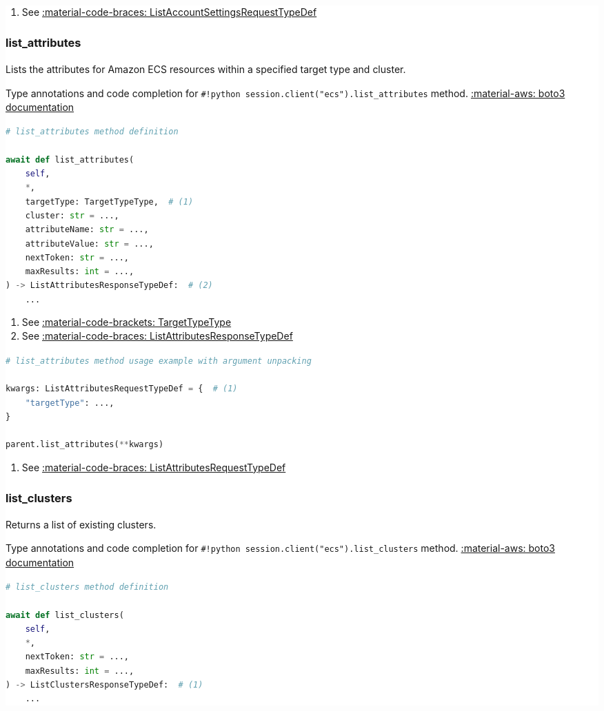 1. See [:material-code-braces: ListAccountSettingsRequestTypeDef](./type_defs.md#listaccountsettingsrequesttypedef)

### list\_attributes

Lists the attributes for Amazon ECS resources within a specified target type
and cluster.

Type annotations and code completion for `#!python session.client("ecs").list_attributes` method.
[:material-aws: boto3 documentation](https://boto3.amazonaws.com/v1/documentation/api/latest/reference/services/ecs.html#ECS.Client)

```python
# list_attributes method definition

await def list_attributes(
    self,
    *,
    targetType: TargetTypeType,  # (1)
    cluster: str = ...,
    attributeName: str = ...,
    attributeValue: str = ...,
    nextToken: str = ...,
    maxResults: int = ...,
) -> ListAttributesResponseTypeDef:  # (2)
    ...
```

1. See [:material-code-brackets: TargetTypeType](./literals.md#targettypetype)
2. See [:material-code-braces: ListAttributesResponseTypeDef](./type_defs.md#listattributesresponsetypedef)


```python
# list_attributes method usage example with argument unpacking

kwargs: ListAttributesRequestTypeDef = {  # (1)
    "targetType": ...,
}

parent.list_attributes(**kwargs)
```

1. See [:material-code-braces: ListAttributesRequestTypeDef](./type_defs.md#listattributesrequesttypedef)

### list\_clusters

Returns a list of existing clusters.

Type annotations and code completion for `#!python session.client("ecs").list_clusters` method.
[:material-aws: boto3 documentation](https://boto3.amazonaws.com/v1/documentation/api/latest/reference/services/ecs.html#ECS.Client)

```python
# list_clusters method definition

await def list_clusters(
    self,
    *,
    nextToken: str = ...,
    maxResults: int = ...,
) -> ListClustersResponseTypeDef:  # (1)
    ...
```
